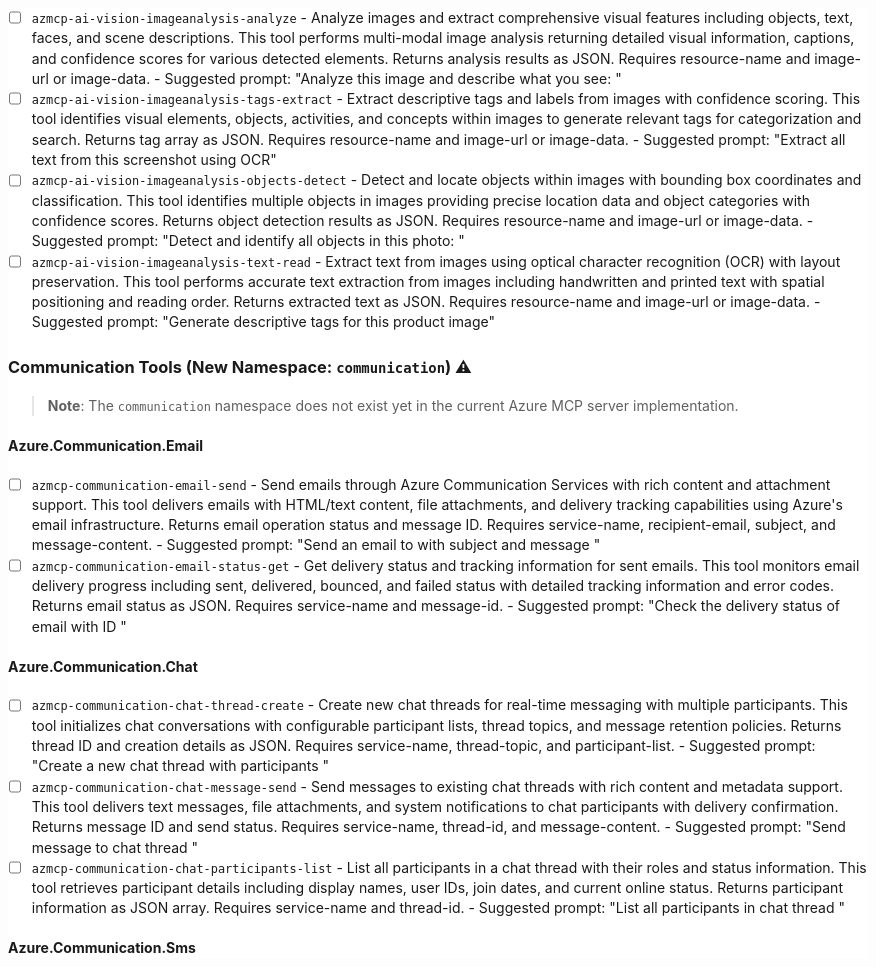 - [ ] `azmcp-ai-vision-imageanalysis-analyze` - Analyze images and extract comprehensive visual features including objects, text, faces, and scene descriptions. This tool performs multi-modal image analysis returning detailed visual information, captions, and confidence scores for various detected elements. Returns analysis results as JSON. Requires resource-name and image-url or image-data. - Suggested prompt: "Analyze this image and describe what you see: <image-url>"
- [ ] `azmcp-ai-vision-imageanalysis-tags-extract` - Extract descriptive tags and labels from images with confidence scoring. This tool identifies visual elements, objects, activities, and concepts within images to generate relevant tags for categorization and search. Returns tag array as JSON. Requires resource-name and image-url or image-data. - Suggested prompt: "Extract all text from this screenshot using OCR"
- [ ] `azmcp-ai-vision-imageanalysis-objects-detect` - Detect and locate objects within images with bounding box coordinates and classification. This tool identifies multiple objects in images providing precise location data and object categories with confidence scores. Returns object detection results as JSON. Requires resource-name and image-url or image-data. - Suggested prompt: "Detect and identify all objects in this photo: <photo-url>"
- [ ] `azmcp-ai-vision-imageanalysis-text-read` - Extract text from images using optical character recognition (OCR) with layout preservation. This tool performs accurate text extraction from images including handwritten and printed text with spatial positioning and reading order. Returns extracted text as JSON. Requires resource-name and image-url or image-data. - Suggested prompt: "Generate descriptive tags for this product image"
### Communication Tools (New Namespace: `communication`) ⚠️

> **Note**: The `communication` namespace does not exist yet in the current Azure MCP server implementation.

#### Azure.Communication.Email

- [ ] `azmcp-communication-email-send` - Send emails through Azure Communication Services with rich content and attachment support. This tool delivers emails with HTML/text content, file attachments, and delivery tracking capabilities using Azure's email infrastructure. Returns email operation status and message ID. Requires service-name, recipient-email, subject, and message-content. - Suggested prompt: "Send an email to <recipient> with subject <subject> and message <message>"
- [ ] `azmcp-communication-email-status-get` - Get delivery status and tracking information for sent emails. This tool monitors email delivery progress including sent, delivered, bounced, and failed status with detailed tracking information and error codes. Returns email status as JSON. Requires service-name and message-id. - Suggested prompt: "Check the delivery status of email with ID <email-id>"
#### Azure.Communication.Chat

- [ ] `azmcp-communication-chat-thread-create` - Create new chat threads for real-time messaging with multiple participants. This tool initializes chat conversations with configurable participant lists, thread topics, and message retention policies. Returns thread ID and creation details as JSON. Requires service-name, thread-topic, and participant-list. - Suggested prompt: "Create a new chat thread with participants <participant-list>"
- [ ] `azmcp-communication-chat-message-send` - Send messages to existing chat threads with rich content and metadata support. This tool delivers text messages, file attachments, and system notifications to chat participants with delivery confirmation. Returns message ID and send status. Requires service-name, thread-id, and message-content. - Suggested prompt: "Send message <message> to chat thread <thread-id>"
- [ ] `azmcp-communication-chat-participants-list` - List all participants in a chat thread with their roles and status information. This tool retrieves participant details including display names, user IDs, join dates, and current online status. Returns participant information as JSON array. Requires service-name and thread-id. - Suggested prompt: "List all participants in chat thread <thread-id>"
#### Azure.Communication.Sms
